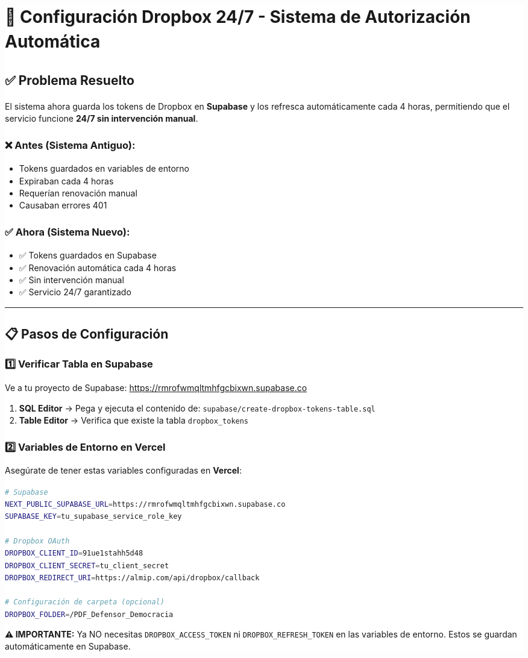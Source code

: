 # 🚀 Configuración Dropbox 24/7 - Sistema de Autorización Automática

## ✅ Problema Resuelto

El sistema ahora guarda los tokens de Dropbox en **Supabase** y los refresca automáticamente cada 4 horas, permitiendo que el servicio funcione **24/7 sin intervención manual**.

### ❌ Antes (Sistema Antiguo):
- Tokens guardados en variables de entorno
- Expiraban cada 4 horas
- Requerían renovación manual
- Causaban errores 401

### ✅ Ahora (Sistema Nuevo):
- ✅ Tokens guardados en Supabase
- ✅ Renovación automática cada 4 horas
- ✅ Sin intervención manual
- ✅ Servicio 24/7 garantizado

---

## 📋 Pasos de Configuración

### 1️⃣ Verificar Tabla en Supabase

Ve a tu proyecto de Supabase: https://rmrofwmqltmhfgcbixwn.supabase.co

1. **SQL Editor** → Pega y ejecuta el contenido de: `supabase/create-dropbox-tokens-table.sql`
2. **Table Editor** → Verifica que existe la tabla `dropbox_tokens`

### 2️⃣ Variables de Entorno en Vercel

Asegúrate de tener estas variables configuradas en **Vercel**:

```bash
# Supabase
NEXT_PUBLIC_SUPABASE_URL=https://rmrofwmqltmhfgcbixwn.supabase.co
SUPABASE_KEY=tu_supabase_service_role_key

# Dropbox OAuth
DROPBOX_CLIENT_ID=91ue1stahh5d48
DROPBOX_CLIENT_SECRET=tu_client_secret
DROPBOX_REDIRECT_URI=https://almip.com/api/dropbox/callback

# Configuración de carpeta (opcional)
DROPBOX_FOLDER=/PDF_Defensor_Democracia
```

**⚠️ IMPORTANTE:** Ya NO necesitas `DROPBOX_ACCESS_TOKEN` ni `DROPBOX_REFRESH_TOKEN` en las variables de entorno. Estos se guardan automáticamente en Supabase.
